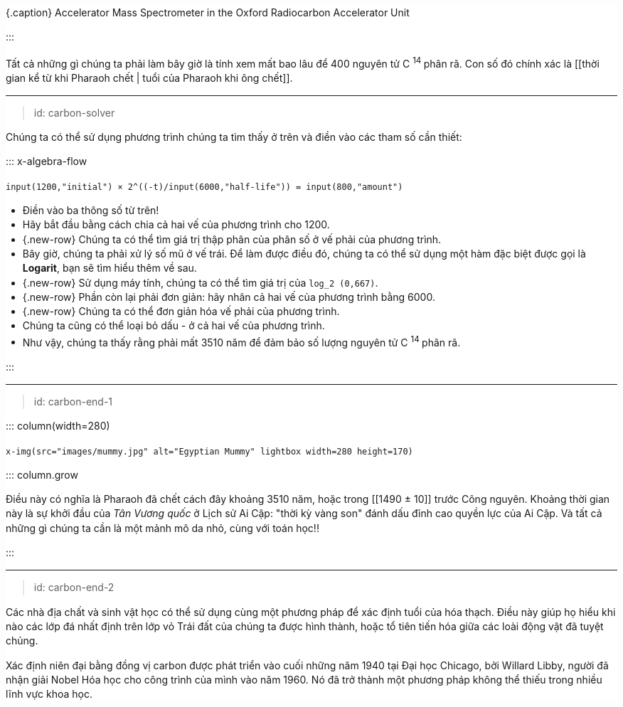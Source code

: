 {.caption} Accelerator Mass Spectrometer in the Oxford Radiocarbon Accelerator Unit

:::

Tất cả những gì chúng ta phải làm bây giờ là tính xem mất bao lâu để 400
nguyên tử C <sup> 14 </sup> phân rã. Con số đó chính xác là [[thời gian kể từ khi
Pharaoh chết | tuổi của Pharaoh khi ông chết]].

---
> id: carbon-solver

Chúng ta có thể sử dụng phương trình chúng ta tìm thấy ở trên và điền vào các tham số cần thiết:

::: x-algebra-flow

`input(1200,"initial") × 2^((-t)/input(6000,"half-life")) = input(800,"amount")`

* Điền vào ba thông số từ trên!
* Hãy bắt đầu bằng cách chia cả hai vế của phương trình cho 1200.
* {.new-row} Chúng ta có thể tìm giá trị thập phân của phân số ở vế phải của phương trình.
* Bây giờ, chúng ta phải xử lý số mũ ở vế trái. Để làm được điều đó, chúng ta
  có thể sử dụng một hàm đặc biệt được gọi là __Logarit__, bạn sẽ tìm hiểu thêm
  về sau.
* {.new-row} Sử dụng máy tính, chúng ta có thể tìm giá trị của `log_2 (0,667)`.
* {.new-row} Phần còn lại phải đơn giản: hãy nhân cả hai vế của
  phương trình bằng 6000.
* {.new-row} Chúng ta có thể đơn giản hóa vế phải của phương trình.
* Chúng ta cũng có thể loại bỏ dấu - ở cả hai vế của phương trình.
* Như vậy, chúng ta thấy rằng phải mất 3510 năm để đảm bảo số lượng
  nguyên tử C <sup> 14 </sup> phân rã.

:::

---
> id: carbon-end-1

::: column(width=280)

    x-img(src="images/mummy.jpg" alt="Egyptian Mummy" lightbox width=280 height=170)

::: column.grow

Điều này có nghĩa là Pharaoh đã chết cách đây khoảng 3510 năm, hoặc trong
[[1490 ± 10]] trước Công nguyên. Khoảng thời gian này là sự khởi đầu của _Tân Vương quốc_ ở Lịch sử Ai Cập: "thời kỳ vàng son" đánh dấu đỉnh cao quyền lực của Ai Cập. Và tất cả
những gì chúng ta cần là một mảnh mô da nhỏ, cùng với toán học!!

:::

---
> id: carbon-end-2

Các nhà địa chất và sinh vật học có thể sử dụng cùng một phương pháp để xác định tuổi của
hóa thạch. Điều này giúp họ hiểu khi nào các lớp đá nhất định trên lớp vỏ Trái đất của chúng ta
được hình thành, hoặc tổ tiên tiến hóa giữa các loài động vật đã tuyệt chủng.

Xác định niên đại bằng đồng vị carbon được phát triển vào cuối những năm 1940 tại Đại học Chicago, bởi Willard Libby, người đã nhận giải Nobel Hóa học cho công trình của mình vào năm 1960. Nó đã trở thành một phương pháp không thể thiếu trong nhiều lĩnh vực khoa học.
